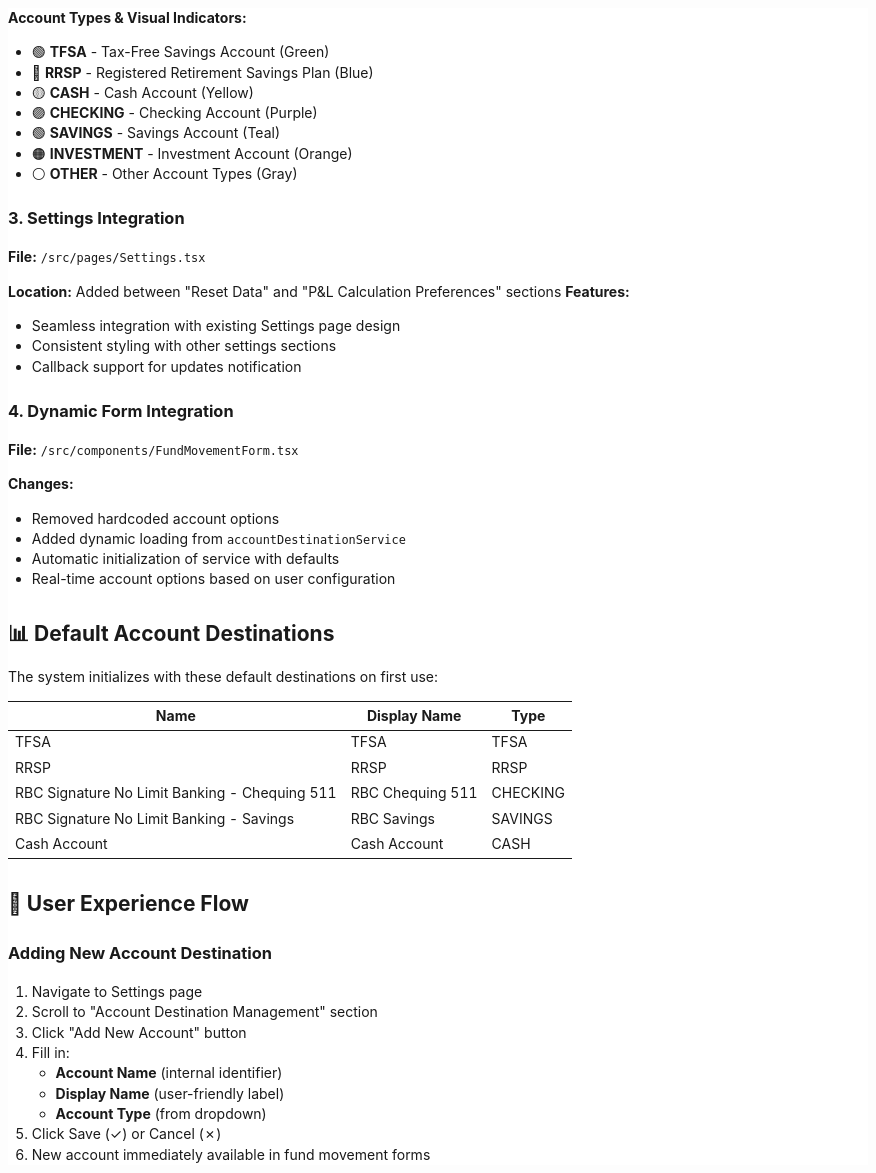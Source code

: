 **Account Types & Visual Indicators:**
- 🟢 **TFSA** - Tax-Free Savings Account (Green)
- 🔵 **RRSP** - Registered Retirement Savings Plan (Blue)
- 🟡 **CASH** - Cash Account (Yellow)
- 🟣 **CHECKING** - Checking Account (Purple)
- 🟢 **SAVINGS** - Savings Account (Teal)
- 🟠 **INVESTMENT** - Investment Account (Orange)
- ⚪ **OTHER** - Other Account Types (Gray)

### **3. Settings Integration**
**File:** `/src/pages/Settings.tsx`

**Location:** Added between "Reset Data" and "P&L Calculation Preferences" sections
**Features:**
- Seamless integration with existing Settings page design
- Consistent styling with other settings sections
- Callback support for updates notification

### **4. Dynamic Form Integration**
**File:** `/src/components/FundMovementForm.tsx`

**Changes:**
- Removed hardcoded account options
- Added dynamic loading from `accountDestinationService`
- Automatic initialization of service with defaults
- Real-time account options based on user configuration

## 📊 **Default Account Destinations**

The system initializes with these default destinations on first use:

| Name | Display Name | Type |
|------|-------------|------|
| TFSA | TFSA | TFSA |
| RRSP | RRSP | RRSP |
| RBC Signature No Limit Banking - Chequing 511 | RBC Chequing 511 | CHECKING |
| RBC Signature No Limit Banking - Savings | RBC Savings | SAVINGS |
| Cash Account | Cash Account | CASH |

## 🎯 **User Experience Flow**

### **Adding New Account Destination**
1. Navigate to Settings page
2. Scroll to "Account Destination Management" section
3. Click "Add New Account" button
4. Fill in:
   - **Account Name** (internal identifier)
   - **Display Name** (user-friendly label)
   - **Account Type** (from dropdown)
5. Click Save (✓) or Cancel (✗)
6. New account immediately available in fund movement forms
